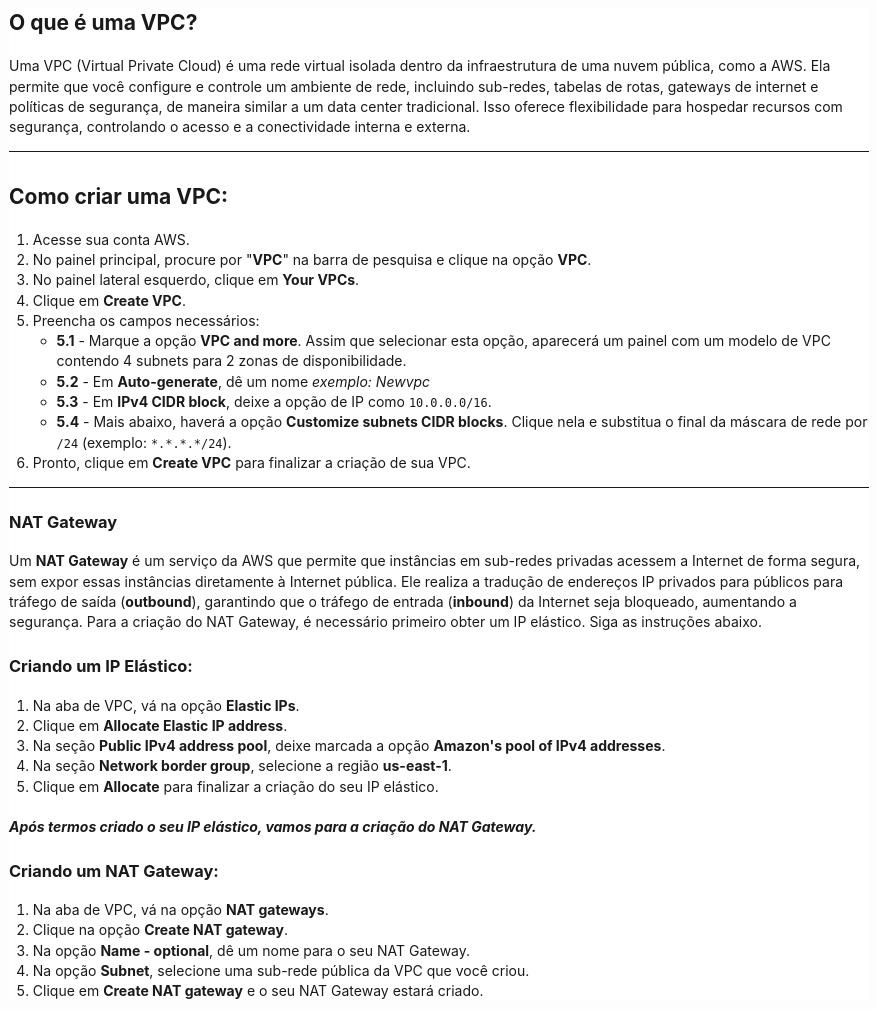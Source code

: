 
## O que é uma VPC?

Uma VPC (Virtual Private Cloud) é uma rede virtual isolada dentro da infraestrutura de uma nuvem pública, como a AWS. Ela permite que você configure e controle um ambiente de rede, incluindo sub-redes, tabelas de rotas, gateways de internet e políticas de segurança, de maneira similar a um data center tradicional. Isso oferece flexibilidade para hospedar recursos com segurança, controlando o acesso e a conectividade interna e externa.

---

## Como criar uma VPC:
1. Acesse sua conta AWS.
2. No painel principal, procure por "**VPC**" na barra de pesquisa e clique na opção **VPC**.
3. No painel lateral esquerdo, clique em **Your VPCs**.
4. Clique em **Create VPC**.
5. Preencha os campos necessários:
   - **5.1** - Marque a opção **VPC and more**. Assim que selecionar esta opção, aparecerá um painel com um modelo de VPC contendo 4 subnets para 2 zonas de disponibilidade.
   - **5.2** - Em **Auto-generate**, dê um nome *exemplo: Newvpc*
   - **5.3** - Em **IPv4 CIDR block**, deixe a opção de IP como `10.0.0.0/16`.
   - **5.4** - Mais abaixo, haverá a opção **Customize subnets CIDR blocks**. Clique nela e substitua o final da máscara de rede por `/24` (exemplo: `*.*.*.*/24`).
6. Pronto, clique em **Create VPC** para finalizar a criação de sua VPC.

---

### NAT Gateway
Um **NAT Gateway** é um serviço da AWS que permite que instâncias em sub-redes privadas acessem a Internet de forma segura, sem expor essas instâncias diretamente à Internet pública. Ele realiza a tradução de endereços IP privados para públicos para tráfego de saída (**outbound**), garantindo que o tráfego de entrada (**inbound**) da Internet seja bloqueado, aumentando a segurança. Para a criação do NAT Gateway, é necessário primeiro obter um IP elástico. Siga as instruções abaixo.

### Criando um IP Elástico:
1. Na aba de VPC, vá na opção **Elastic IPs**.
2. Clique em **Allocate Elastic IP address**.
3. Na seção **Public IPv4 address pool**, deixe marcada a opção **Amazon's pool of IPv4 addresses**.
4. Na seção **Network border group**, selecione a região **us-east-1**.
5. Clique em **Allocate** para finalizar a criação do seu IP elástico.

#### ***Após termos criado o seu IP elástico, vamos para a criação do NAT Gateway.***

### Criando um NAT Gateway:
1. Na aba de VPC, vá na opção **NAT gateways**.
2. Clique na opção **Create NAT gateway**.
3. Na opção **Name - optional**, dê um nome para o seu NAT Gateway.
4. Na opção **Subnet**, selecione uma sub-rede pública da VPC que você criou.
5. Clique em **Create NAT gateway** e o seu NAT Gateway estará criado.
